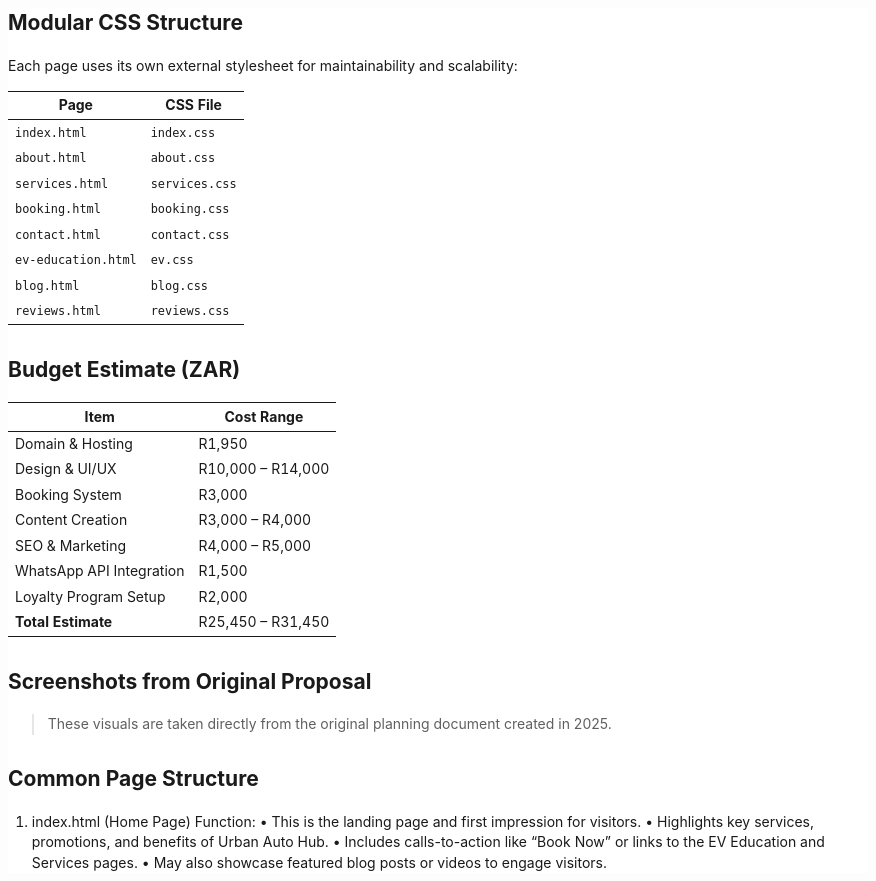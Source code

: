 
##  Modular CSS Structure

Each page uses its own external stylesheet for maintainability and scalability:

| Page              | CSS File        |
|-------------------|-----------------|
| `index.html`      | `index.css`     |
| `about.html`      | `about.css`     |
| `services.html`   | `services.css`  |
| `booking.html`    | `booking.css`   |
| `contact.html`    | `contact.css`   |
| `ev-education.html`| `ev.css`       |
| `blog.html`       | `blog.css`      |
| `reviews.html`    | `reviews.css`   |


## Budget Estimate (ZAR)

| Item                          | Cost Range        |
|-------------------------------|-------------------|
| Domain & Hosting              | R1,950            |
| Design & UI/UX                | R10,000 – R14,000 |
| Booking System                | R3,000            |
| Content Creation              | R3,000 – R4,000   |
| SEO & Marketing               | R4,000 – R5,000   |
| WhatsApp API Integration      | R1,500            |
| Loyalty Program Setup         | R2,000            |
| **Total Estimate**            | R25,450 – R31,450 |


## Screenshots from Original Proposal

> These visuals are taken directly from the original planning document created in 2025.
> 

## Common Page Structure

1. index.html (Home Page)
Function:
•	This is the landing page and first impression for visitors.
•	Highlights key services, promotions, and benefits of Urban Auto Hub.
•	Includes calls-to-action like “Book Now” or links to the EV Education and Services pages.
•	May also showcase featured blog posts or videos to engage visitors.

